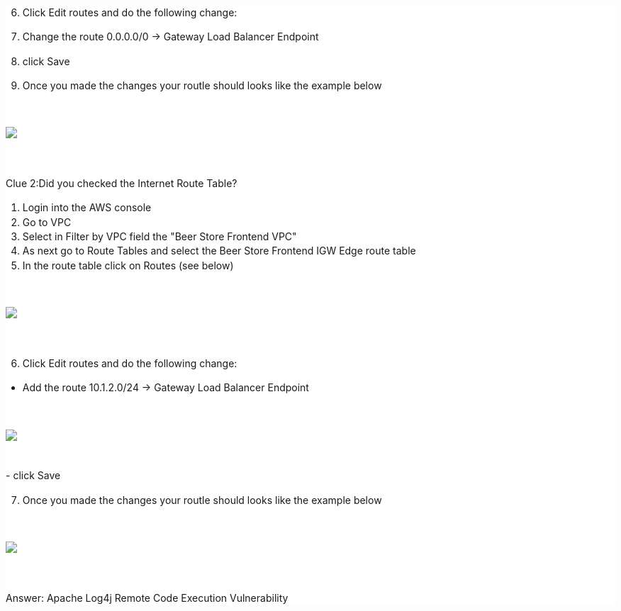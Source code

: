 6. Click Edit routes and do the following change:
 1. Change the route 0.0.0.0/0 -> Gateway Load Balancer Endpoint
 2. click Save

7. Once you made the changes your routle should looks like the example below
<br />
<p><img src="https://aws-jam-challenge-resources.s3.amazonaws.com/panw-vmseries-gwlb/task3-clue1.png" /></p>
<br />

Clue 2:Did you checked the Internet Route Table?
1. Login into the AWS console
2. Go to VPC
3. Select in Filter by VPC field the "Beer Store Frontend VPC"
4. As next go to Route Tables and select the Beer Store Frontend IGW Edge route table
5. In the route table click on Routes (see below)
<br />
<p><img src="https://aws-jam-challenge-resources.s3.amazonaws.com/panw-vmseries-gwlb/task3-clue2-igw-rt.png" /></p>
<br />

6. Click Edit routes and do the following change:
- Add the route 10.1.2.0/24 -> Gateway Load Balancer Endpoint
<br />
<p><img src="https://aws-jam-challenge-resources.s3.amazonaws.com/panw-vmseries-gwlb/task3-clue2-igw-rt2.png" /></p>
<br />
- click Save

7. Once you made the changes your routle should looks like the example below
<br />
<p><img src="https://aws-jam-challenge-resources.s3.amazonaws.com/panw-vmseries-gwlb/task3-clue2.png" /></p>
<br />

Answer: Apache Log4j Remote Code Execution Vulnerability
